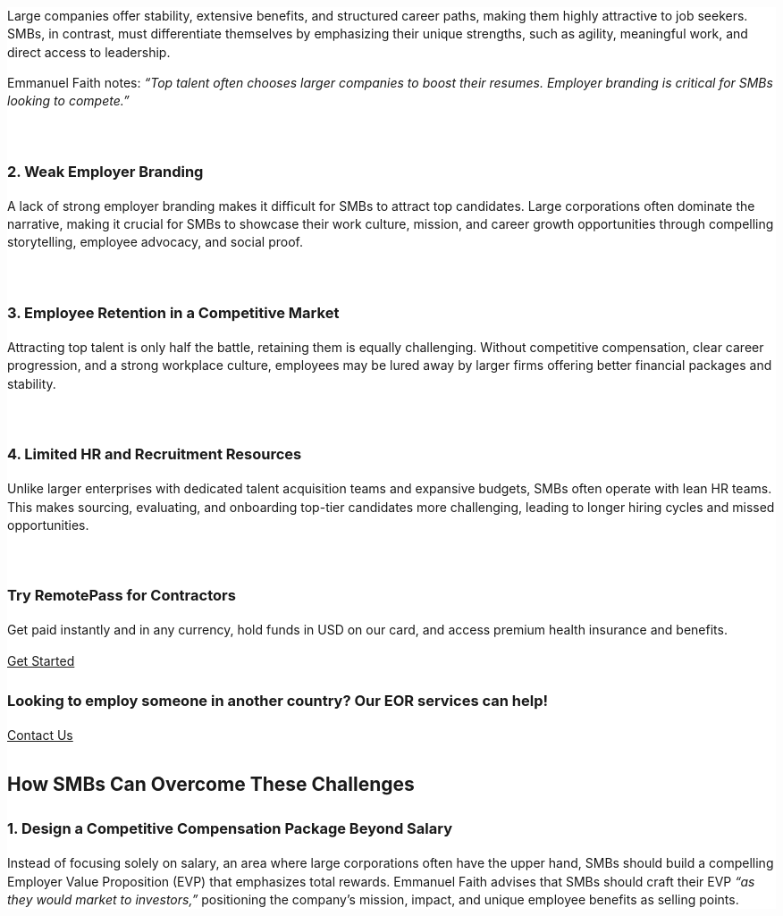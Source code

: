 Large companies offer stability, extensive benefits, and structured career paths, making them highly attractive to job seekers. SMBs, in contrast, must differentiate themselves by emphasizing their unique strengths, such as agility, meaningful work, and direct access to leadership.

Emmanuel Faith notes: _“Top talent often chooses larger companies to boost their resumes. Employer branding is critical for SMBs looking to compete.”_

‍

### 2\. Weak Employer Branding

A lack of strong employer branding makes it difficult for SMBs to attract top candidates. Large corporations often dominate the narrative, making it crucial for SMBs to showcase their work culture, mission, and career growth opportunities through compelling storytelling, employee advocacy, and social proof.

‍

### 3\. Employee Retention in a Competitive Market

Attracting top talent is only half the battle, retaining them is equally challenging. Without competitive compensation, clear career progression, and a strong workplace culture, employees may be lured away by larger firms offering better financial packages and stability.

‍

### 4\. Limited HR and Recruitment Resources

Unlike larger enterprises with dedicated talent acquisition teams and expansive budgets, SMBs often operate with lean HR teams. This makes sourcing, evaluating, and onboarding top-tier candidates more challenging, leading to longer hiring cycles and missed opportunities.

‍

### Try RemotePass for Contractors

Get paid instantly and in any currency, hold funds in USD on our card, and access premium health insurance and benefits.

[Get Started](https://www.remotepass.com/blog/how-smbs-can-compete-for-top-talent-in-a-global-hiring-market-in-2025#)

### **Looking to employ someone in another country?**  **Our EOR services can help!**

[Contact Us](https://www.remotepass.com/blog/how-smbs-can-compete-for-top-talent-in-a-global-hiring-market-in-2025#)

## How SMBs Can Overcome These Challenges

### 1\. Design a Competitive Compensation Package Beyond Salary

Instead of focusing solely on salary, an area where large corporations often have the upper hand, SMBs should build a compelling Employer Value Proposition (EVP) that emphasizes total rewards. Emmanuel Faith advises that SMBs should craft their EVP _“as they would market to investors,”_ positioning the company’s mission, impact, and unique employee benefits as selling points.
